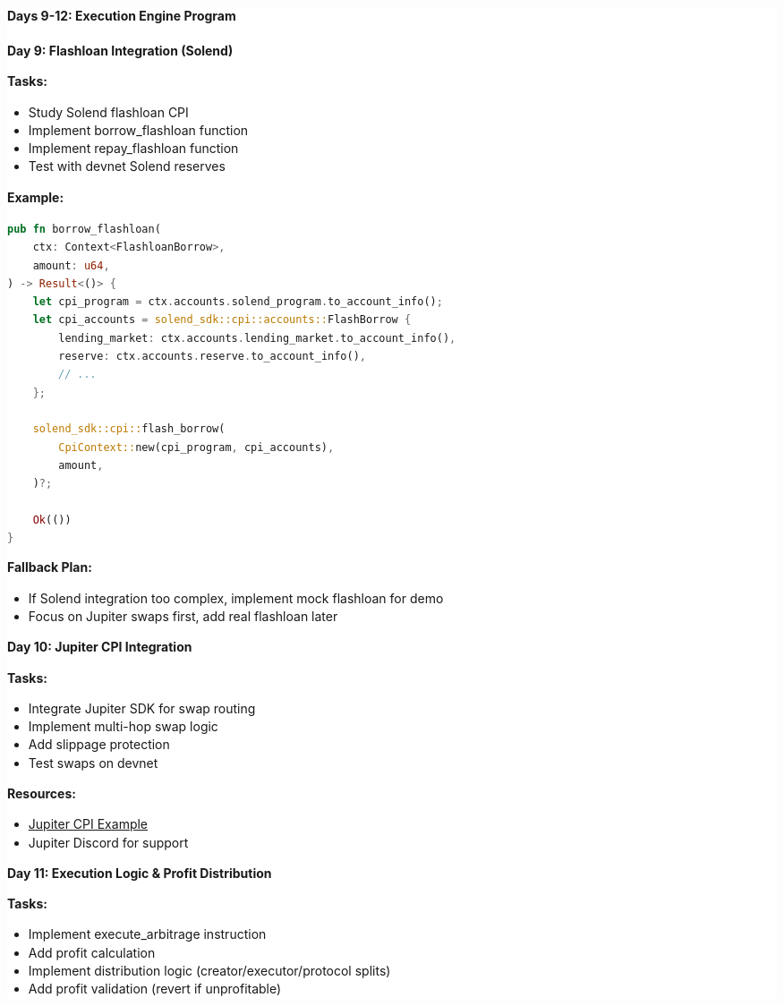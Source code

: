 
#### Days 9-12: Execution Engine Program

**Day 9: Flashloan Integration (Solend)**

**Tasks:**
- Study Solend flashloan CPI
- Implement borrow_flashloan function
- Implement repay_flashloan function
- Test with devnet Solend reserves

**Example:**
```rust
pub fn borrow_flashloan(
    ctx: Context<FlashloanBorrow>,
    amount: u64,
) -> Result<()> {
    let cpi_program = ctx.accounts.solend_program.to_account_info();
    let cpi_accounts = solend_sdk::cpi::accounts::FlashBorrow {
        lending_market: ctx.accounts.lending_market.to_account_info(),
        reserve: ctx.accounts.reserve.to_account_info(),
        // ...
    };

    solend_sdk::cpi::flash_borrow(
        CpiContext::new(cpi_program, cpi_accounts),
        amount,
    )?;

    Ok(())
}
```

**Fallback Plan:**
- If Solend integration too complex, implement mock flashloan for demo
- Focus on Jupiter swaps first, add real flashloan later

**Day 10: Jupiter CPI Integration**

**Tasks:**
- Integrate Jupiter SDK for swap routing
- Implement multi-hop swap logic
- Add slippage protection
- Test swaps on devnet

**Resources:**
- [Jupiter CPI Example](https://github.com/jup-ag/jupiter-cpi-example)
- Jupiter Discord for support

**Day 11: Execution Logic & Profit Distribution**

**Tasks:**
- Implement execute_arbitrage instruction
- Add profit calculation
- Implement distribution logic (creator/executor/protocol splits)
- Add profit validation (revert if unprofitable)
